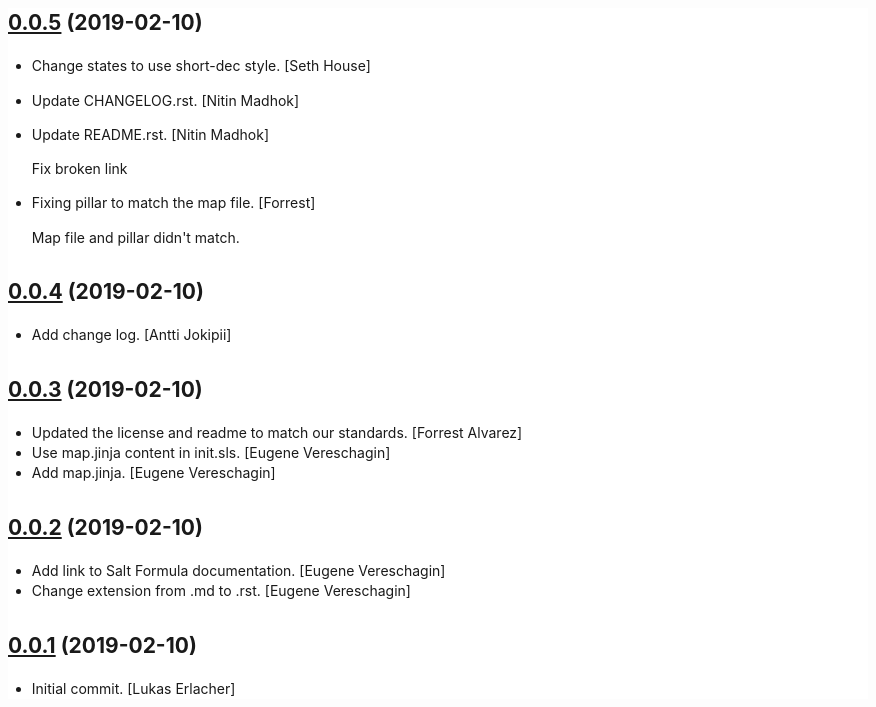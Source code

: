 ## [0.0.5](https://github.com/saltstack-formulas/elasticsearch-formula/compare/v0.0.4...v0.0.5) (2019-02-10)

* Change states to use short-dec style. [Seth House]
* Update CHANGELOG.rst. [Nitin Madhok]
* Update README.rst. [Nitin Madhok]

    Fix broken link
* Fixing pillar to match the map file. [Forrest]

    Map file and pillar didn't match.

## [0.0.4](https://github.com/saltstack-formulas/elasticsearch-formula/compare/v0.0.3...v0.0.4) (2019-02-10)

* Add change log. [Antti Jokipii]

## [0.0.3](https://github.com/saltstack-formulas/elasticsearch-formula/compare/v0.0.2...v0.0.3) (2019-02-10)

* Updated the license and readme to match our standards. [Forrest Alvarez]
* Use map.jinja content in init.sls. [Eugene Vereschagin]
* Add map.jinja. [Eugene Vereschagin]

## [0.0.2](https://github.com/saltstack-formulas/elasticsearch-formula/compare/v0.0.1...v0.0.2) (2019-02-10)

* Add link to Salt Formula documentation. [Eugene Vereschagin]
* Change extension from .md to .rst. [Eugene Vereschagin]

## [0.0.1](https://github.com/saltstack-formulas/elasticsearch-formula/releases/tag/v0.0.1) (2019-02-10)

* Initial commit. [Lukas Erlacher]
